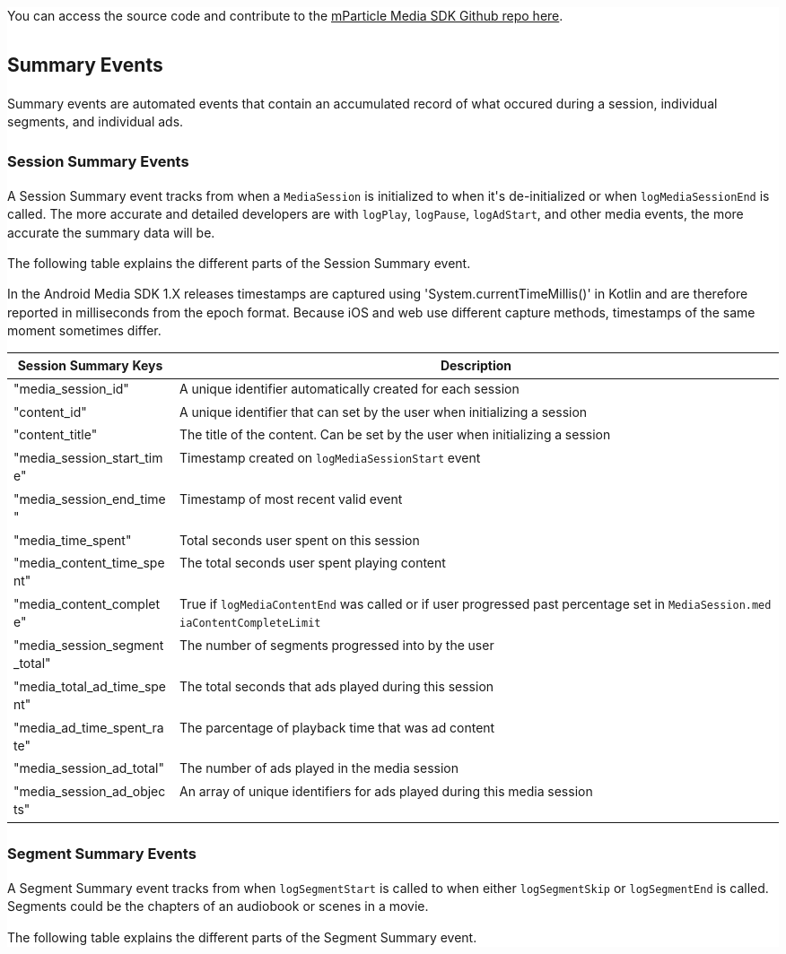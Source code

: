 You can access the source code and contribute to the [mParticle Media SDK Github repo here](https://github.com/mParticle/mparticle-android-media-sdk).

## Summary Events

Summary events are automated events that contain an accumulated record of what occured during a session, individual segments, and individual ads.

### Session Summary Events

A Session Summary event tracks from when a `MediaSession` is initialized to when it's de-initialized or when `logMediaSessionEnd` is called. The more accurate and detailed developers are with `logPlay`, `logPause`, `logAdStart`, and other media events, the more accurate the summary data will be.

The following table explains the different parts of the Session Summary event.

<aside>
In the Android Media SDK 1.X releases timestamps are captured using 'System.currentTimeMillis()' in Kotlin and are therefore reported in milliseconds from the epoch format. Because iOS and web use different capture methods, timestamps of the same moment sometimes differ.
</aside>

| Session Summary Keys | Description |
| --- | --- |
|  "media_session_id" | A unique identifier automatically created for each session |
| "content_id" | A unique identifier that can set by the user when initializing a session |
| "content_title" | The title of the content. Can be set by the user when initializing a session |
| "media_session_start_time" | Timestamp created on `logMediaSessionStart` event |
| "media_session_end_time" | Timestamp of most recent valid event |
| "media_time_spent" | Total seconds user spent on this session |
| "media_content_time_spent" | The total seconds user spent playing content |
| "media_content_complete" | True if `logMediaContentEnd` was called or if user progressed past percentage set in `MediaSession.mediaContentCompleteLimit` |
| "media_session_segment_total" | The number of segments progressed into by the user |
| "media_total_ad_time_spent" | The total seconds that ads played during this session |
| "media_ad_time_spent_rate" | The parcentage of playback time that was ad content |
| "media_session_ad_total" | The number of ads played in the media session |
| "media_session_ad_objects" | An array of unique identifiers for ads played during this media session |

### Segment Summary Events

A Segment Summary event tracks from when `logSegmentStart` is called to when either `logSegmentSkip` or `logSegmentEnd` is called. Segments could be the chapters of an audiobook or scenes in a movie.

The following table explains the different parts of the Segment Summary event.
